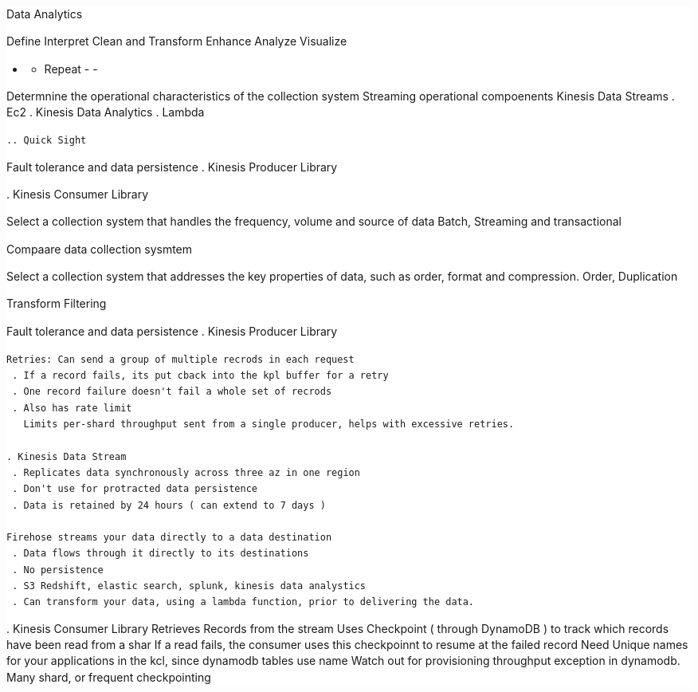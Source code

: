 Data Analytics

 Define
 Interpret
 Clean and Transform
 Enhance
 Analyze
 Visualize

- - Repeat - -

Determnine the operational characteristics of the collection system
 Streaming operational compoenents
  Kinesis Data Streams
   . Ec2
   . Kinesis Data Analytics
   . Lambda

    .. Quick Sight

 Fault tolerance and data persistence
   . Kinesis Producer Library

   . Kinesis Consumer Library

Select a collection system that handles the frequency, volume and source of data
 Batch,  Streaming and transactional

 Compaare data collection sysmtem

Select a collection system that addresses the key properties of data, such as order, format and compression.
 Order,  Duplication

 Transform
 Filtering

 Fault tolerance and data persistence
   . Kinesis Producer Library

    Retries: Can send a group of multiple recrods in each request
     . If a record fails, its put cback into the kpl buffer for a retry
     . One record failure doesn't fail a whole set of recrods
     . Also has rate limit
       Limits per-shard throughput sent from a single producer, helps with excessive retries.

    . Kinesis Data Stream
     . Replicates data synchronously across three az in one region
     . Don't use for protracted data persistence
     . Data is retained by 24 hours ( can extend to 7 days )

    Firehose streams your data directly to a data destination
     . Data flows through it directly to its destinations
     . No persistence
     . S3 Redshift, elastic search, splunk, kinesis data analystics
     . Can transform your data, using a lambda function, prior to delivering the data.

   . Kinesis Consumer Library
    Retrieves Records from the stream
    Uses Checkpoint ( through DynamoDB ) to track which records have been read from a shar
    If a read fails, the consumer uses this checkpoinnt to resume at the failed record
     Need Unique names for your applications in the kcl, since dynamodb tables use name
     Watch out for provisioning throughput exception in dynamodb.
      Many shard, or frequent checkpointing
